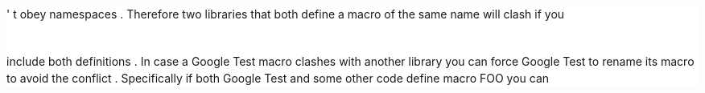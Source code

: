 '
t
obey
namespaces
.
Therefore
two
libraries
that
both
define
a
macro
of
the
same
name
will
clash
if
you
#
include
both
definitions
.
In
case
a
Google
Test
macro
clashes
with
another
library
you
can
force
Google
Test
to
rename
its
macro
to
avoid
the
conflict
.
Specifically
if
both
Google
Test
and
some
other
code
define
macro
FOO
you
can
